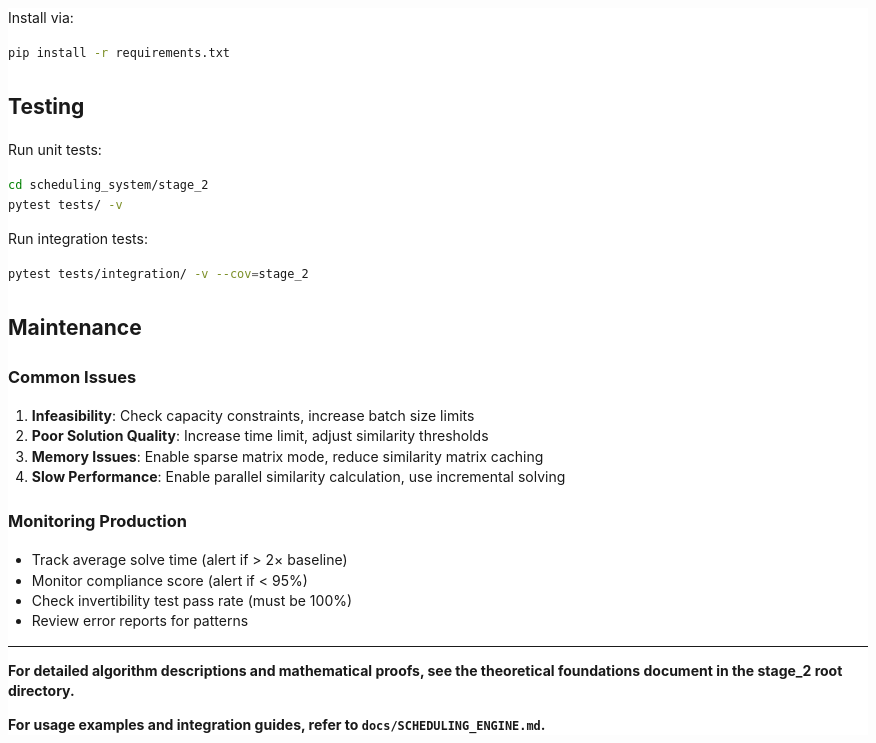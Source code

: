 Install via:
```bash
pip install -r requirements.txt
```

## Testing

Run unit tests:
```bash
cd scheduling_system/stage_2
pytest tests/ -v
```

Run integration tests:
```bash
pytest tests/integration/ -v --cov=stage_2
```

## Maintenance

### Common Issues
1. **Infeasibility**: Check capacity constraints, increase batch size limits
2. **Poor Solution Quality**: Increase time limit, adjust similarity thresholds
3. **Memory Issues**: Enable sparse matrix mode, reduce similarity matrix caching
4. **Slow Performance**: Enable parallel similarity calculation, use incremental solving

### Monitoring Production
- Track average solve time (alert if > 2× baseline)
- Monitor compliance score (alert if < 95%)
- Check invertibility test pass rate (must be 100%)
- Review error reports for patterns

---

**For detailed algorithm descriptions and mathematical proofs, see the theoretical foundations document in the stage_2 root directory.**

**For usage examples and integration guides, refer to `docs/SCHEDULING_ENGINE.md`.**
